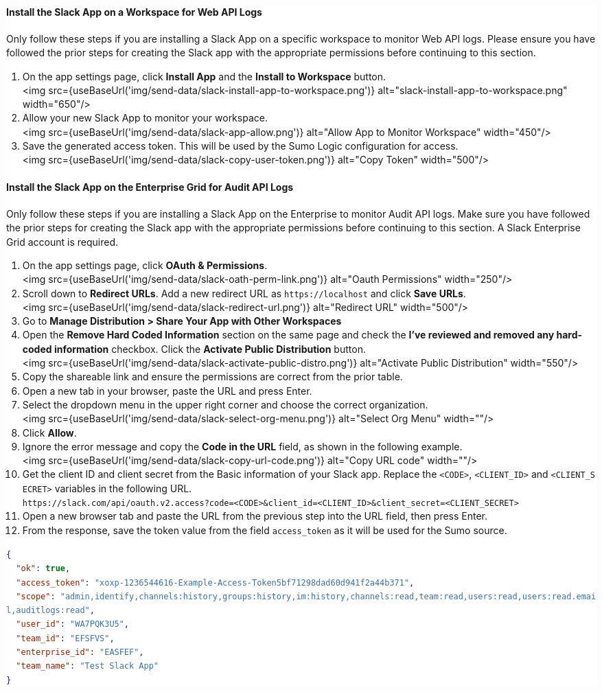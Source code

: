 #### Install the Slack App on a Workspace for Web API Logs
Only follow these steps if you are installing a Slack App on a specific workspace to monitor Web API logs. Please ensure
you have followed the prior steps for creating the Slack app with the appropriate permissions before continuing to this
section.

1. On the app settings page, click **Install App** and the **Install to Workspace** button. <br/><img src={useBaseUrl('img/send-data/slack-install-app-to-workspace.png')} alt="slack-install-app-to-workspace.png" width="650"/>
2. Allow your new Slack App to monitor your workspace. <br/><img src={useBaseUrl('img/send-data/slack-app-allow.png')} alt="Allow App to Monitor Workspace" width="450"/>
3. Save the generated access token. This will be used by the Sumo Logic  configuration for access. <br/><img src={useBaseUrl('img/send-data/slack-copy-user-token.png')} alt="Copy Token" width="500"/>

#### Install the Slack App on the Enterprise Grid for Audit API Logs
Only follow these steps if you are installing a Slack App on the Enterprise to monitor Audit API logs. Make sure you have followed the prior steps for creating the Slack app with the appropriate permissions before continuing to this
section. A Slack Enterprise Grid account is required.

1. On the app settings page, click **OAuth & Permissions**. <br/><img src={useBaseUrl('img/send-data/slack-oath-perm-link.png')} alt="Oauth Permissions" width="250"/>
2. Scroll down to **Redirect URLs**. Add a new redirect URL as `https://localhost` and click **Save URLs**. <br/><img src={useBaseUrl('img/send-data/slack-redirect-url.png')} alt="Redirect URL" width="500"/>
3. Go to **Manage Distribution > Share Your App with Other Workspaces**
4. Open the **Remove Hard Coded Information** section on the same page and check the
**I’ve reviewed and removed any hard-coded information** checkbox. Click the **Activate Public Distribution** button. <br/><img src={useBaseUrl('img/send-data/slack-activate-public-distro.png')} alt="Activate Public Distribution" width="550"/>
5. Copy the shareable link and ensure the permissions are correct from the prior table.
6. Open a new tab in your browser, paste the URL and press Enter.
7. Select the dropdown menu in the upper right corner and choose the correct organization. <br/><img src={useBaseUrl('img/send-data/slack-select-org-menu.png')} alt="Select Org Menu" width="<insert-pixel-number>"/>
8. Click **Allow**.
9. Ignore the error message and copy the **Code in the URL** field, as shown in the following example. <br/><img src={useBaseUrl('img/send-data/slack-copy-url-code.png')} alt="Copy URL code" width="<insert-pixel-number>"/>
10. Get the client ID and client secret from the Basic information of your Slack app. Replace the `<CODE>`, `<CLIENT_ID>`
and `<CLIENT_SECRET>` variables in the following URL. <br/> `https://slack.com/api/oauth.v2.access?code=<CODE>&client_id=<CLIENT_ID>&client_secret=<CLIENT_SECRET>`
11. Open a new browser tab and paste the URL from the previous step into the URL field, then press Enter.
12. From the response, save the token value from the field `access_token` as it will be used for the Sumo source.

```json
{
  "ok": true,
  "access_token": "xoxp-1236544616-Example-Access-Token5bf71298dad60d941f2a44b371",
  "scope": "admin,identify,channels:history,groups:history,im:history,channels:read,team:read,users:read,users:read.email,auditlogs:read",
  "user_id": "WA7PQK3U5",
  "team_id": "EFSFVS",
  "enterprise_id": "EASFEF",
  "team_name": "Test Slack App"
}
```
